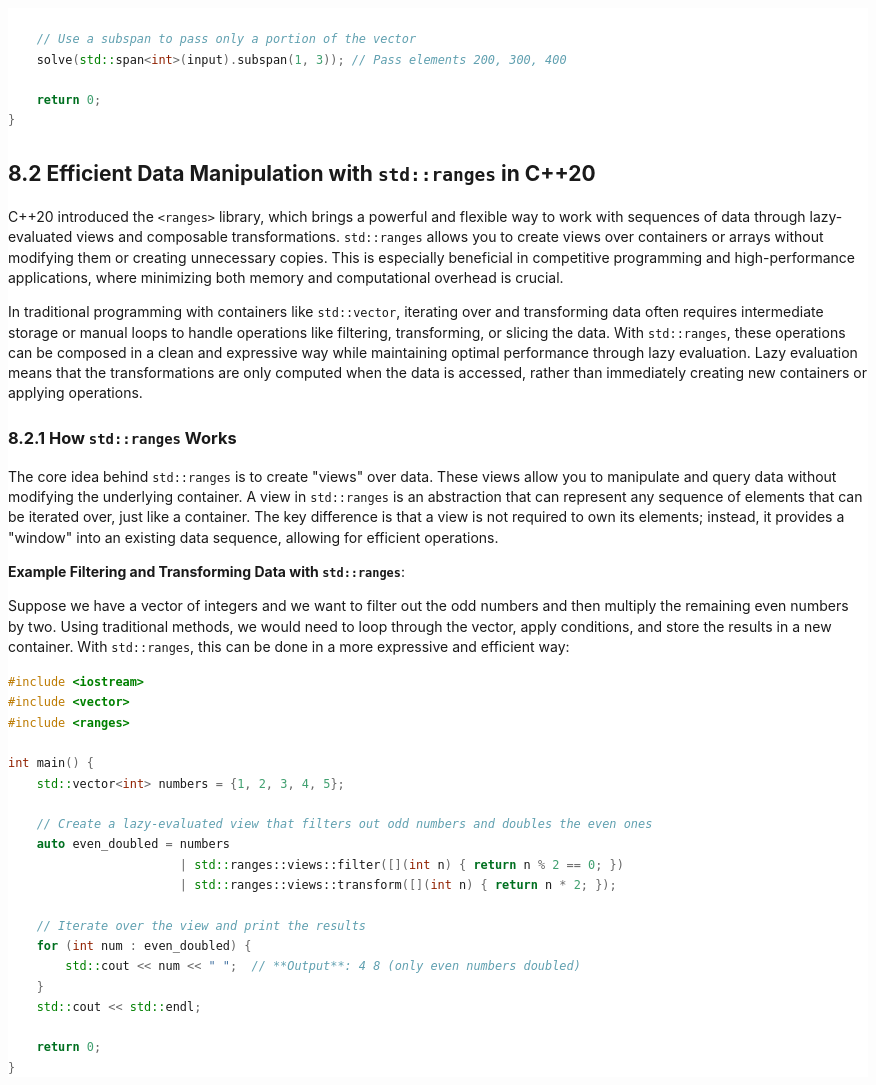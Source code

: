 ```cpp

    // Use a subspan to pass only a portion of the vector
    solve(std::span<int>(input).subspan(1, 3)); // Pass elements 200, 300, 400

    return 0;
}
```

## 8.2 Efficient Data Manipulation with `std::ranges` in C++20

C++20 introduced the `<ranges>` library, which brings a powerful and flexible way to work with sequences of data through lazy-evaluated views and composable transformations. `std::ranges` allows you to create views over containers or arrays without modifying them or creating unnecessary copies. This is especially beneficial in competitive programming and high-performance applications, where minimizing both memory and computational overhead is crucial.

In traditional programming with containers like `std::vector`, iterating over and transforming data often requires intermediate storage or manual loops to handle operations like filtering, transforming, or slicing the data. With `std::ranges`, these operations can be composed in a clean and expressive way while maintaining optimal performance through lazy evaluation. Lazy evaluation means that the transformations are only computed when the data is accessed, rather than immediately creating new containers or applying operations.

### 8.2.1 How `std::ranges` Works

The core idea behind `std::ranges` is to create "views" over data. These views allow you to manipulate and query data without modifying the underlying container. A view in `std::ranges` is an abstraction that can represent any sequence of elements that can be iterated over, just like a container. The key difference is that a view is not required to own its elements; instead, it provides a "window" into an existing data sequence, allowing for efficient operations.

**Example Filtering and Transforming Data with `std::ranges`**:

Suppose we have a vector of integers and we want to filter out the odd numbers and then multiply the remaining even numbers by two. Using traditional methods, we would need to loop through the vector, apply conditions, and store the results in a new container. With `std::ranges`, this can be done in a more expressive and efficient way:

```cpp
#include <iostream>
#include <vector>
#include <ranges>

int main() {
    std::vector<int> numbers = {1, 2, 3, 4, 5};

    // Create a lazy-evaluated view that filters out odd numbers and doubles the even ones
    auto even_doubled = numbers
                        | std::ranges::views::filter([](int n) { return n % 2 == 0; })
                        | std::ranges::views::transform([](int n) { return n * 2; });

    // Iterate over the view and print the results
    for (int num : even_doubled) {
        std::cout << num << " ";  // **Output**: 4 8 (only even numbers doubled)
    }
    std::cout << std::endl;

    return 0;
}
```
